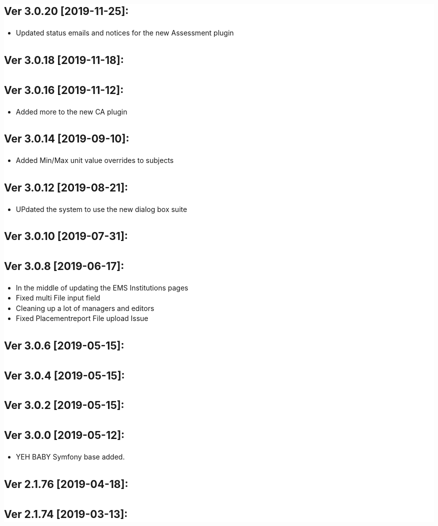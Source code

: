 
Ver 3.0.20 [2019-11-25]:
-------------------------------
  - Updated status emails and notices for the new Assessment plugin


Ver 3.0.18 [2019-11-18]:
-------------------------------


Ver 3.0.16 [2019-11-12]:
-------------------------------
  - Added more to the new CA plugin


Ver 3.0.14 [2019-09-10]:
-------------------------------
  - Added Min/Max unit value overrides to subjects


Ver 3.0.12 [2019-08-21]:
-------------------------------
  - UPdated the system to use the new dialog box suite


Ver 3.0.10 [2019-07-31]:
-------------------------------


Ver 3.0.8 [2019-06-17]:
-------------------------------
  - In the middle of updating the EMS Institutions pages
  - Fixed multi File input field
  - Cleaning up a lot of managers and editors
  - Fixed Placementreport File upload Issue


Ver 3.0.6 [2019-05-15]:
-------------------------------


Ver 3.0.4 [2019-05-15]:
-------------------------------


Ver 3.0.2 [2019-05-15]:
-------------------------------


Ver 3.0.0 [2019-05-12]:
-------------------------------
  - YEH BABY Symfony base added.


Ver 2.1.76 [2019-04-18]:
-------------------------------


Ver 2.1.74 [2019-03-13]:
-------------------------------
